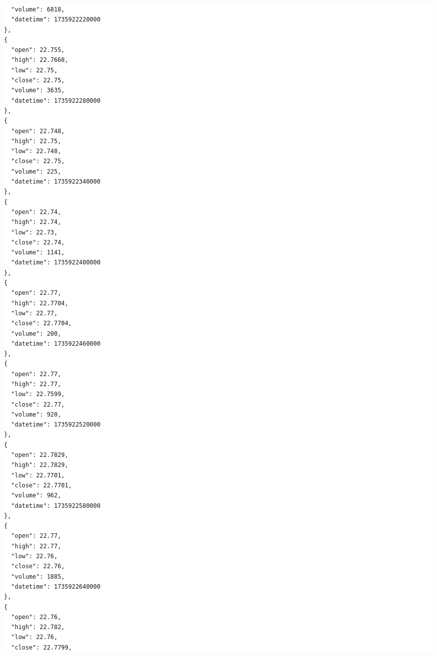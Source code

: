       "volume": 6818,
      "datetime": 1735922220000
    },
    {
      "open": 22.755,
      "high": 22.7668,
      "low": 22.75,
      "close": 22.75,
      "volume": 3635,
      "datetime": 1735922280000
    },
    {
      "open": 22.748,
      "high": 22.75,
      "low": 22.748,
      "close": 22.75,
      "volume": 225,
      "datetime": 1735922340000
    },
    {
      "open": 22.74,
      "high": 22.74,
      "low": 22.73,
      "close": 22.74,
      "volume": 1141,
      "datetime": 1735922400000
    },
    {
      "open": 22.77,
      "high": 22.7704,
      "low": 22.77,
      "close": 22.7704,
      "volume": 200,
      "datetime": 1735922460000
    },
    {
      "open": 22.77,
      "high": 22.77,
      "low": 22.7599,
      "close": 22.77,
      "volume": 920,
      "datetime": 1735922520000
    },
    {
      "open": 22.7829,
      "high": 22.7829,
      "low": 22.7701,
      "close": 22.7701,
      "volume": 962,
      "datetime": 1735922580000
    },
    {
      "open": 22.77,
      "high": 22.77,
      "low": 22.76,
      "close": 22.76,
      "volume": 1885,
      "datetime": 1735922640000
    },
    {
      "open": 22.76,
      "high": 22.782,
      "low": 22.76,
      "close": 22.7799,